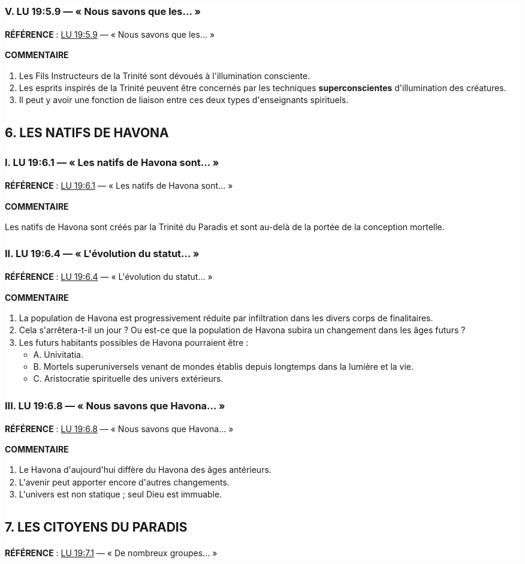 ### V. LU 19:5.9 — « Nous savons que les... »

**RÉFÉRENCE** : <a id="s236_16"></a>[LU 19:5.9](/fr/The_Urantia_Book/19#p5_9) — « Nous savons que les... »

**COMMENTAIRE**

1. Les Fils Instructeurs de la Trinité sont dévoués à l'illumination consciente.
2. Les esprits inspirés de la Trinité peuvent être concernés par les techniques **superconscientes** d'illumination des créatures.
3. Il peut y avoir une fonction de liaison entre ces deux types d'enseignants spirituels.

## 6. LES NATIFS DE HAVONA

### I. LU 19:6.1 — « Les natifs de Havona sont... »

**RÉFÉRENCE** : <a id="s248_16"></a>[LU 19:6.1](/fr/The_Urantia_Book/19#p6_1) — « Les natifs de Havona sont... »

**COMMENTAIRE**

Les natifs de Havona sont créés par la Trinité du Paradis et sont au-delà de la portée de la conception mortelle.

### II. LU 19:6.4 — « L'évolution du statut... »

**RÉFÉRENCE** : <a id="s256_16"></a>[LU 19:6.4](/fr/The_Urantia_Book/19#p6_4) — « L'évolution du statut... »

**COMMENTAIRE**

1. La population de Havona est progressivement réduite par infiltration dans les divers corps de finalitaires.
2. Cela s'arrêtera-t-il un jour ? Ou est-ce que la population de Havona subira un changement dans les âges futurs ?
3. Les futurs habitants possibles de Havona pourraient être :
	- A. Univitatia.
	- B. Mortels superuniversels venant de mondes établis depuis longtemps dans la lumière et la vie.
	- C. Aristocratie spirituelle des univers extérieurs.

### III. LU 19:6.8 — « Nous savons que Havona... »

**RÉFÉRENCE** : <a id="s269_16"></a>[LU 19:6.8](/fr/The_Urantia_Book/19#p6_8) — « Nous savons que Havona... »

**COMMENTAIRE**

1. Le Havona d'aujourd'hui diffère du Havona des âges antérieurs.
2. L'avenir peut apporter encore d'autres changements.
3. L'univers est non statique ; seul Dieu est immuable.

## 7. LES CITOYENS DU PARADIS

**RÉFÉRENCE** : <a id="s279_16"></a>[LU 19:7.1](/fr/The_Urantia_Book/19#p7_1) — « De nombreux groupes... »
